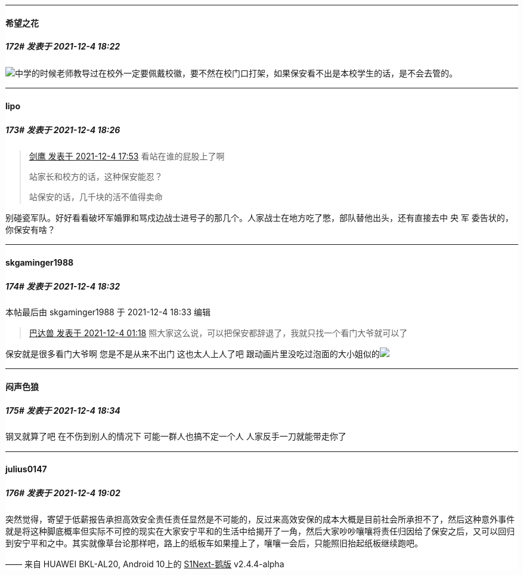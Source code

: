 *****

####  希望之花  
##### 172#       发表于 2021-12-4 18:22

<img src="https://static.saraba1st.com/image/smiley/face2017/067.png" referrerpolicy="no-referrer">中学的时候老师教导过在校外一定要佩戴校徽，要不然在校门口打架，如果保安看不出是本校学生的话，是不会去管的。



*****

####  lipo  
##### 173#       发表于 2021-12-4 18:26

<blockquote><a href="httphttps://bbs.saraba1st.com/2b/forum.php?mod=redirect&amp;goto=findpost&amp;pid=53807498&amp;ptid=2040718" target="_blank">剑鹰 发表于 2021-12-4 17:53</a>
看站在谁的屁股上了啊

站家长和校方的话，这种保安能忍？

站保安的话，几千块的活不值得卖命</blockquote>
别碰瓷军队。好好看看破坏军婚罪和骂戍边战士进号子的那几个。人家战士在地方吃了憋，部队替他出头，还有直接去中 央 军 委告状的，你保安有啥？

*****

####  skgaminger1988  
##### 174#       发表于 2021-12-4 18:32

 本帖最后由 skgaminger1988 于 2021-12-4 18:33 编辑 
<blockquote><a href="httphttps://bbs.saraba1st.com/2b/forum.php?mod=redirect&amp;goto=findpost&amp;pid=53802280&amp;ptid=2040718" target="_blank">巴达兽 发表于 2021-12-4 01:18</a>
照大家这么说，可以把保安都辞退了，我就只找一个看门大爷就可以了</blockquote>
保安就是很多看门大爷啊 您是不是从来不出门 这也太人上人了吧 跟动画片里没吃过泡面的大小姐似的<img src="https://static.saraba1st.com/image/smiley/face2017/067.png" referrerpolicy="no-referrer">

*****

####  闷声色狼  
##### 175#       发表于 2021-12-4 18:34

钢叉就算了吧 在不伤到别人的情况下 可能一群人也搞不定一个人 人家反手一刀就能带走你了



*****

####  julius0147  
##### 176#       发表于 2021-12-4 19:02

突然觉得，寄望于低薪报告承担高效安全责任责任显然是不可能的，反过来高效安保的成本大概是目前社会所承担不了，然后这种意外事件就是将这种脚底概率但实际不可控的现实在大家安宁平和的生活中给揭开了一角，然后大家吵吵嚷嚷将责任归因给了保安之后，又可以回归到安宁平和之中。其实就像草台论那样吧，路上的纸板车如果撞上了，嚷嚷一会后，只能照旧抬起纸板继续跑吧。

—— 来自 HUAWEI BKL-AL20, Android 10上的 [S1Next-鹅版](https://github.com/ykrank/S1-Next/releases) v2.4.4-alpha


